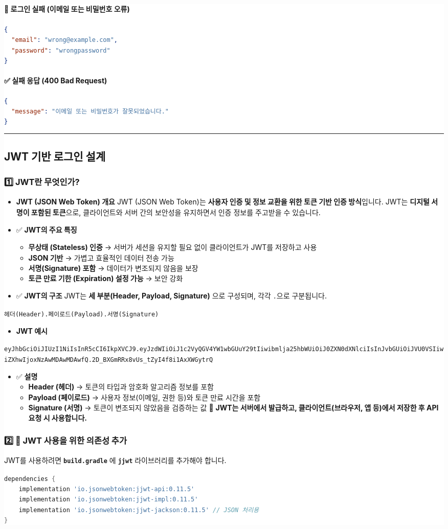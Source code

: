 #### **📌 로그인 실패 (이메일 또는 비밀번호 오류)**
```json
{
  "email": "wrong@example.com",
  "password": "wrongpassword"
}
```
#### ✅ **실패 응답 (400 Bad Request)**
```json
{
  "message": "이메일 또는 비밀번호가 잘못되었습니다."
}
```

---

## JWT 기반 로그인 설계

### 1️⃣ JWT란 무엇인가?
- **JWT (JSON Web Token) 개요**
JWT (JSON Web Token)는 **사용자 인증 및 정보 교환을 위한 토큰 기반 인증 방식**입니다. JWT는 **디지털 서명이 포함된 토큰**으로, 클라이언트와 서버 간의 보안성을 유지하면서 인증 정보를 주고받을 수 있습니다.

- ✅ **JWT의 주요 특징**
    - **무상태 (Stateless) 인증** → 서버가 세션을 유지할 필요 없이 클라이언트가 JWT를 저장하고 사용
    - **JSON 기반** → 가볍고 효율적인 데이터 전송 가능
    - **서명(Signature) 포함** → 데이터가 변조되지 않음을 보장
    - **토큰 만료 기한 (Expiration) 설정 가능** → 보안 강화

- ✅ **JWT의 구조**
JWT는 **세 부분(Header, Payload, Signature)** 으로 구성되며, 각각 `.`으로 구분됩니다.
```
헤더(Header).페이로드(Payload).서명(Signature)
```

- **JWT 예시**
```
eyJhbGciOiJIUzI1NiIsInR5cCI6IkpXVCJ9.eyJzdWIiOiJ1c2VyQGV4YW1wbGUuY29tIiwibmlja25hbWUiOiJ0ZXN0dXNlciIsInJvbGUiOiJVU0VSIiwiZXhwIjoxNzAwMDAwMDAwfQ.2D_BXGmRRx8vUs_tZyI4f8i1AxXWGytrQ
```
- ✅ **설명**
    - **Header (헤더)** → 토큰의 타입과 암호화 알고리즘 정보를 포함
    - **Payload (페이로드)** → 사용자 정보(이메일, 권한 등)와 토큰 만료 시간을 포함
    - **Signature (서명)** → 토큰이 변조되지 않았음을 검증하는 값
📌 **JWT는 서버에서 발급하고, 클라이언트(브라우저, 앱 등)에서 저장한 후 API 요청 시 사용합니다.**

### 2️⃣ 📌 JWT 사용을 위한 의존성 추가
JWT를 사용하려면 **`build.gradle`** 에 **`jjwt`** 라이브러리를 추가해야 합니다.
```gradle
dependencies {
    implementation 'io.jsonwebtoken:jjwt-api:0.11.5'
    implementation 'io.jsonwebtoken:jjwt-impl:0.11.5'
    implementation 'io.jsonwebtoken:jjwt-jackson:0.11.5' // JSON 처리용
}
```
